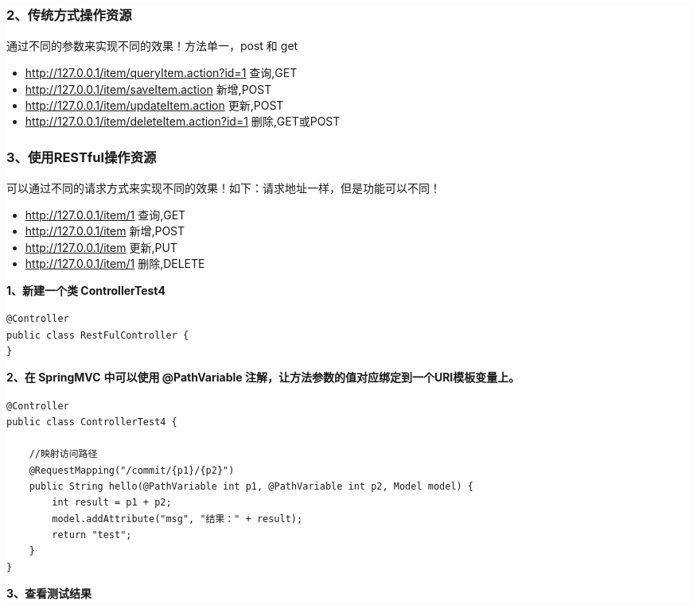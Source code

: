 



### 2、传统方式操作资源

通过不同的参数来实现不同的效果！方法单一，post 和 get

- http://127.0.0.1/item/queryItem.action?id=1 查询,GET
- http://127.0.0.1/item/saveItem.action 新增,POST
- http://127.0.0.1/item/updateItem.action 更新,POST
- http://127.0.0.1/item/deleteItem.action?id=1 删除,GET或POST





### **3、使用RESTful操作资源**

可以通过不同的请求方式来实现不同的效果！如下：请求地址一样，但是功能可以不同！

- http://127.0.0.1/item/1 查询,GET
- http://127.0.0.1/item 新增,POST
- http://127.0.0.1/item 更新,PUT
- http://127.0.0.1/item/1 删除,DELETE



**1、新建一个类 ControllerTest4**



```
@Controller
public class RestFulController {
}
```

 

**2、在 SpringMVC** **中可以使用 @PathVariable 注解，让方法参数的值对应绑定到一个URI模板变量上。**



```
@Controller
public class ControllerTest4 {

    //映射访问路径
    @RequestMapping("/commit/{p1}/{p2}")
    public String hello(@PathVariable int p1, @PathVariable int p2, Model model) {
        int result = p1 + p2;
        model.addAttribute("msg", "结果：" + result);
        return "test";
    }
}
```



**3、查看测试结果**


